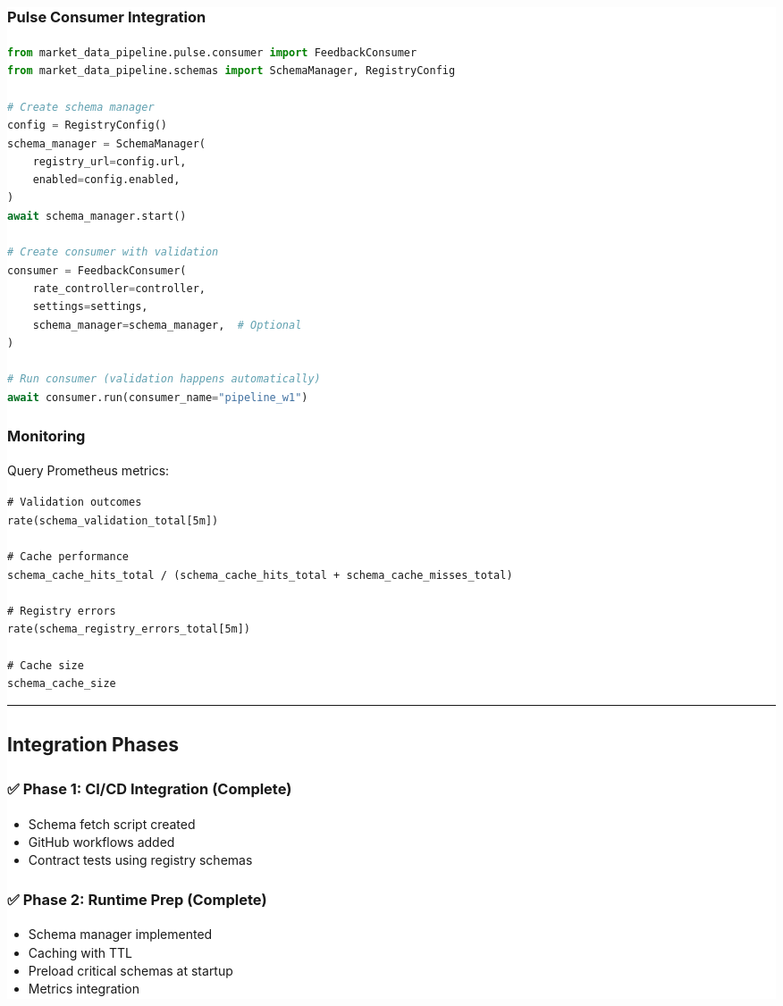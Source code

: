 ### Pulse Consumer Integration

```python
from market_data_pipeline.pulse.consumer import FeedbackConsumer
from market_data_pipeline.schemas import SchemaManager, RegistryConfig

# Create schema manager
config = RegistryConfig()
schema_manager = SchemaManager(
    registry_url=config.url,
    enabled=config.enabled,
)
await schema_manager.start()

# Create consumer with validation
consumer = FeedbackConsumer(
    rate_controller=controller,
    settings=settings,
    schema_manager=schema_manager,  # Optional
)

# Run consumer (validation happens automatically)
await consumer.run(consumer_name="pipeline_w1")
```

### Monitoring

Query Prometheus metrics:
```promql
# Validation outcomes
rate(schema_validation_total[5m])

# Cache performance
schema_cache_hits_total / (schema_cache_hits_total + schema_cache_misses_total)

# Registry errors
rate(schema_registry_errors_total[5m])

# Cache size
schema_cache_size
```

---

## Integration Phases

### ✅ Phase 1: CI/CD Integration (Complete)
- Schema fetch script created
- GitHub workflows added
- Contract tests using registry schemas

### ✅ Phase 2: Runtime Prep (Complete)
- Schema manager implemented
- Caching with TTL
- Preload critical schemas at startup
- Metrics integration
